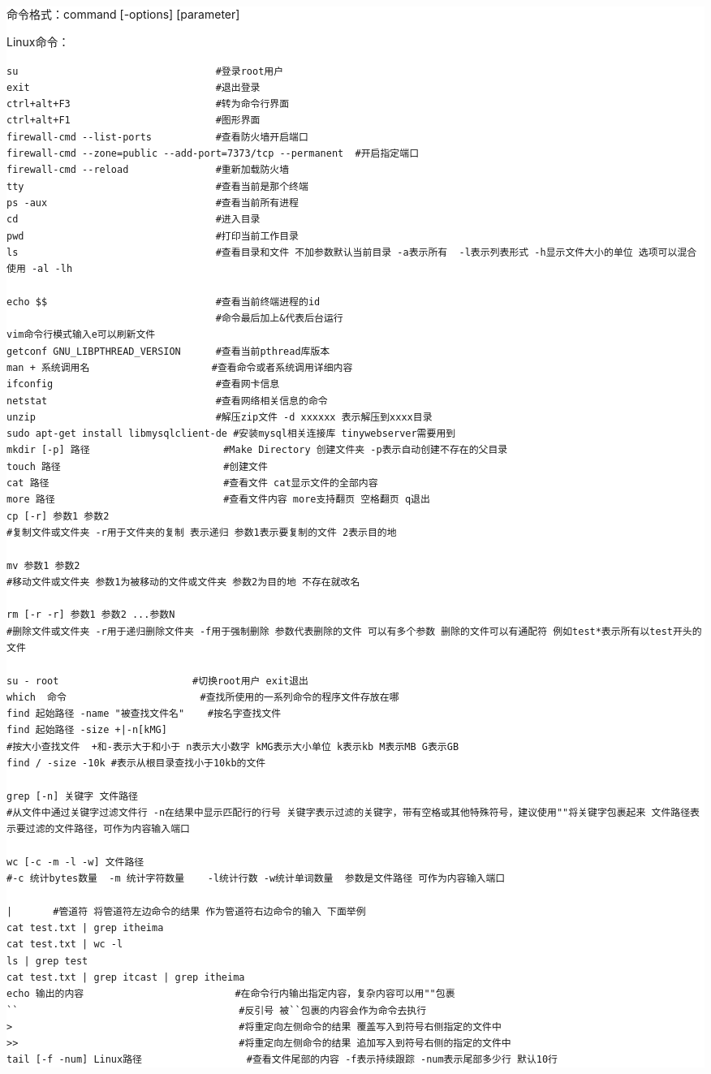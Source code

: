 命令格式：command [-options] [parameter]

Linux命令：

```shell
su  								#登录root用户
exit 								#退出登录
ctrl+alt+F3 						#转为命令行界面
ctrl+alt+F1							#图形界面
firewall-cmd --list-ports  			#查看防火墙开启端口
firewall-cmd --zone=public --add-port=7373/tcp --permanent  #开启指定端口
firewall-cmd --reload 				#重新加载防火墙
tty  								#查看当前是那个终端
ps -aux  							#查看当前所有进程
cd 									#进入目录
pwd									#打印当前工作目录
ls									#查看目录和文件 不加参数默认当前目录 -a表示所有  -l表示列表形式 -h显示文件大小的单位 选项可以混合使用 -al -lh

echo $$								#查看当前终端进程的id
									#命令最后加上&代表后台运行
vim命令行模式输入e可以刷新文件
getconf GNU_LIBPTHREAD_VERSION		#查看当前pthread库版本
man + 系统调用名                    	#查看命令或者系统调用详细内容
ifconfig							#查看网卡信息
netstat								#查看网络相关信息的命令
unzip								#解压zip文件 -d xxxxxx 表示解压到xxxx目录
sudo apt-get install libmysqlclient-de #安装mysql相关连接库 tinywebserver需要用到
mkdir [-p] 路径						#Make Directory 创建文件夹 -p表示自动创建不存在的父目录
touch 路径							#创建文件
cat 路径								#查看文件 cat显示文件的全部内容
more 路径								#查看文件内容 more支持翻页 空格翻页 q退出
cp [-r] 参数1 参数2					
#复制文件或文件夹 -r用于文件夹的复制 表示递归 参数1表示要复制的文件 2表示目的地

mv 参数1 参数2						
#移动文件或文件夹 参数1为被移动的文件或文件夹 参数2为目的地 不存在就改名

rm [-r -r] 参数1 参数2 ...参数N			
#删除文件或文件夹 -r用于递归删除文件夹 -f用于强制删除 参数代表删除的文件 可以有多个参数 删除的文件可以有通配符 例如test*表示所有以test开头的文件

su - root						#切换root用户 exit退出
which  命令						#查找所使用的一系列命令的程序文件存放在哪
find 起始路径 -name "被查找文件名"	#按名字查找文件
find 起始路径 -size +|-n[kMG]    	
#按大小查找文件  +和-表示大于和小于 n表示大小数字 kMG表示大小单位 k表示kb M表示MB G表示GB  
find / -size -10k #表示从根目录查找小于10kb的文件

grep [-n] 关键字 文件路径				
#从文件中通过关键字过滤文件行 -n在结果中显示匹配行的行号 关键字表示过滤的关键字，带有空格或其他特殊符号，建议使用""将关键字包裹起来 文件路径表示要过滤的文件路径，可作为内容输入端口

wc [-c -m -l -w] 文件路径			
#-c 统计bytes数量  -m 统计字符数量	-l统计行数 -w统计单词数量  参数是文件路径 可作为内容输入端口

| 		#管道符 将管道符左边命令的结果 作为管道符右边命令的输入 下面举例
cat test.txt | grep itheima					
cat test.txt | wc -l						
ls | grep test								
cat test.txt | grep itcast | grep itheima 	
echo 输出的内容  						#在命令行内输出指定内容，复杂内容可以用""包裹
``										#反引号 被``包裹的内容会作为命令去执行
>										#将重定向左侧命令的结果 覆盖写入到符号右侧指定的文件中
>>										#将重定向左侧命令的结果 追加写入到符号右侧的指定的文件中
tail [-f -num] Linux路径					#查看文件尾部的内容 -f表示持续跟踪 -num表示尾部多少行 默认10行
```
